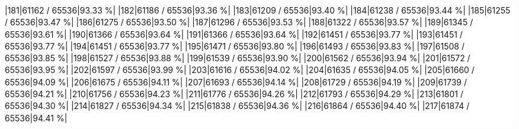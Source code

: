 |181|61162 / 65536|93.33 %|
|182|61186 / 65536|93.36 %|
|183|61209 / 65536|93.40 %|
|184|61238 / 65536|93.44 %|
|185|61255 / 65536|93.47 %|
|186|61275 / 65536|93.50 %|
|187|61296 / 65536|93.53 %|
|188|61322 / 65536|93.57 %|
|189|61345 / 65536|93.61 %|
|190|61366 / 65536|93.64 %|
|191|61366 / 65536|93.64 %|
|192|61451 / 65536|93.77 %|
|193|61451 / 65536|93.77 %|
|194|61451 / 65536|93.77 %|
|195|61471 / 65536|93.80 %|
|196|61493 / 65536|93.83 %|
|197|61508 / 65536|93.85 %|
|198|61527 / 65536|93.88 %|
|199|61539 / 65536|93.90 %|
|200|61562 / 65536|93.94 %|
|201|61572 / 65536|93.95 %|
|202|61597 / 65536|93.99 %|
|203|61616 / 65536|94.02 %|
|204|61635 / 65536|94.05 %|
|205|61660 / 65536|94.09 %|
|206|61675 / 65536|94.11 %|
|207|61693 / 65536|94.14 %|
|208|61729 / 65536|94.19 %|
|209|61739 / 65536|94.21 %|
|210|61756 / 65536|94.23 %|
|211|61776 / 65536|94.26 %|
|212|61793 / 65536|94.29 %|
|213|61801 / 65536|94.30 %|
|214|61827 / 65536|94.34 %|
|215|61838 / 65536|94.36 %|
|216|61864 / 65536|94.40 %|
|217|61874 / 65536|94.41 %|